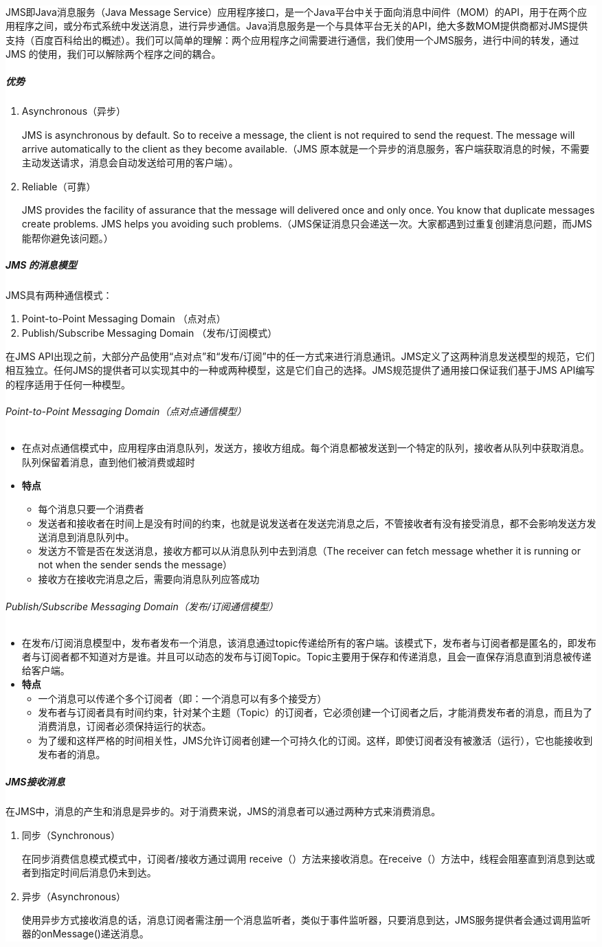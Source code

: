 JMS即Java消息服务（Java Message Service）应用程序接口，是一个Java平台中关于面向消息中间件（MOM）的API，用于在两个应用程序之间，或分布式系统中发送消息，进行异步通信。Java消息服务是一个与具体平台无关的API，绝大多数MOM提供商都对JMS提供支持（百度百科给出的概述）。我们可以简单的理解：两个应用程序之间需要进行通信，我们使用一个JMS服务，进行中间的转发，通过JMS 的使用，我们可以解除两个程序之间的耦合。

##### 优势

1. Asynchronous（异步）

   JMS is asynchronous by default. So to receive a message, the client is not required to send the request. The message will arrive automatically to the client as they become available.（JMS 原本就是一个异步的消息服务，客户端获取消息的时候，不需要主动发送请求，消息会自动发送给可用的客户端）。

2. Reliable（可靠）

   JMS provides the facility of assurance that the message will delivered once and only once. You know that duplicate messages create problems. JMS helps you avoiding such problems.（JMS保证消息只会递送一次。大家都遇到过重复创建消息问题，而JMS能帮你避免该问题。）

##### JMS 的消息模型

JMS具有两种通信模式：

1. Point-to-Point Messaging Domain （点对点）
2. Publish/Subscribe Messaging Domain （发布/订阅模式）

在JMS API出现之前，大部分产品使用“点对点”和“发布/订阅”中的任一方式来进行消息通讯。JMS定义了这两种消息发送模型的规范，它们相互独立。任何JMS的提供者可以实现其中的一种或两种模型，这是它们自己的选择。JMS规范提供了通用接口保证我们基于JMS API编写的程序适用于任何一种模型。

###### Point-to-Point Messaging Domain（点对点通信模型）

- 在点对点通信模式中，应用程序由消息队列，发送方，接收方组成。每个消息都被发送到一个特定的队列，接收者从队列中获取消息。队列保留着消息，直到他们被消费或超时

- **特点**
  - 每个消息只要一个消费者
  - 发送者和接收者在时间上是没有时间的约束，也就是说发送者在发送完消息之后，不管接收者有没有接受消息，都不会影响发送方发送消息到消息队列中。
  - 发送方不管是否在发送消息，接收方都可以从消息队列中去到消息（The receiver can fetch message whether it is running or not when the sender sends the message）
  - 接收方在接收完消息之后，需要向消息队列应答成功

###### Publish/Subscribe Messaging Domain（发布/订阅通信模型）

- 在发布/订阅消息模型中，发布者发布一个消息，该消息通过topic传递给所有的客户端。该模式下，发布者与订阅者都是匿名的，即发布者与订阅者都不知道对方是谁。并且可以动态的发布与订阅Topic。Topic主要用于保存和传递消息，且会一直保存消息直到消息被传递给客户端。
- **特点**
  - 一个消息可以传递个多个订阅者（即：一个消息可以有多个接受方）
  - 发布者与订阅者具有时间约束，针对某个主题（Topic）的订阅者，它必须创建一个订阅者之后，才能消费发布者的消息，而且为了消费消息，订阅者必须保持运行的状态。
  - 为了缓和这样严格的时间相关性，JMS允许订阅者创建一个可持久化的订阅。这样，即使订阅者没有被激活（运行），它也能接收到发布者的消息。

##### JMS接收消息

在JMS中，消息的产生和消息是异步的。对于消费来说，JMS的消息者可以通过两种方式来消费消息。

1. 同步（Synchronous）

   在同步消费信息模式模式中，订阅者/接收方通过调用 receive（）方法来接收消息。在receive（）方法中，线程会阻塞直到消息到达或者到指定时间后消息仍未到达。

2. 异步（Asynchronous）

   使用异步方式接收消息的话，消息订阅者需注册一个消息监听者，类似于事件监听器，只要消息到达，JMS服务提供者会通过调用监听器的onMessage()递送消息。
